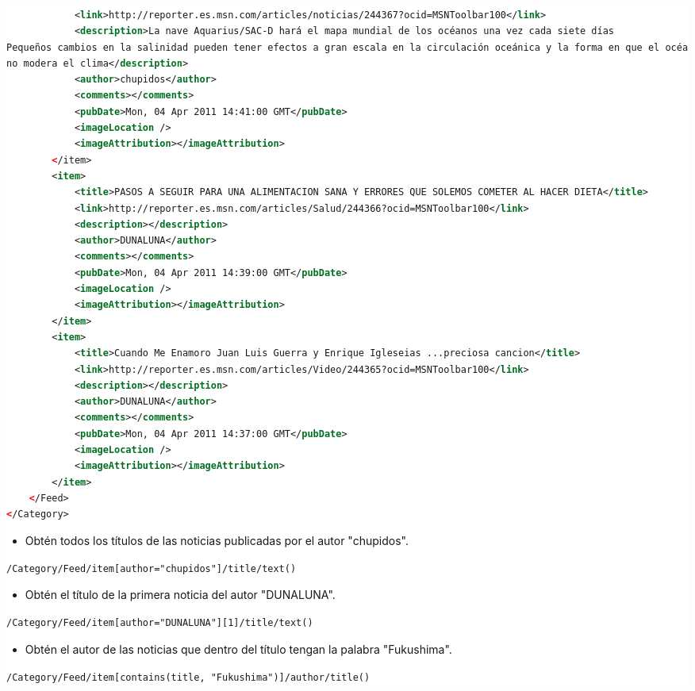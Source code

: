 ```xml
            <link>http://reporter.es.msn.com/articles/noticias/244367?ocid=MSNToolbar100</link>
            <description>La nave Aquarius/SAC-D hará el mapa mundial de los océanos una vez cada siete días
Pequeños cambios en la salinidad pueden tener efectos a gran escala en la circulación oceánica y la forma en que el océano modera el clima</description>
            <author>chupidos</author>
            <comments></comments>
            <pubDate>Mon, 04 Apr 2011 14:41:00 GMT</pubDate>
            <imageLocation />
            <imageAttribution></imageAttribution>
        </item>
        <item>
            <title>PASOS A SEGUIR PARA UNA ALIMENTACION SANA Y ERRORES QUE SOLEMOS COMETER AL HACER DIETA</title>
            <link>http://reporter.es.msn.com/articles/Salud/244366?ocid=MSNToolbar100</link>
            <description></description>
            <author>DUNALUNA</author>
            <comments></comments>
            <pubDate>Mon, 04 Apr 2011 14:39:00 GMT</pubDate>
            <imageLocation />
            <imageAttribution></imageAttribution>
        </item>
        <item>
            <title>Cuando Me Enamoro Juan Luis Guerra y Enrique Igleseias ...preciosa cancion</title>
            <link>http://reporter.es.msn.com/articles/Video/244365?ocid=MSNToolbar100</link>
            <description></description>
            <author>DUNALUNA</author>
            <comments></comments>
            <pubDate>Mon, 04 Apr 2011 14:37:00 GMT</pubDate>
            <imageLocation />
            <imageAttribution></imageAttribution>
        </item>
    </Feed>
</Category>
```

- Obtén todos los títulos de las noticias publicadas por el autor "chupidos".

```xml
/Category/Feed/item[author="chupidos"]/title/text()
```

- Obtén el título de la primera noticia del autor "DUNALUNA".

```xml
/Category/Feed/item[author="DUNALUNA"][1]/title/text()
```

- Obtén el autor de las noticias que dentro del título tengan la palabra "Fukushima".

```xml
/Category/Feed/item[contains(title, "Fukushima")]/author/title()
```
